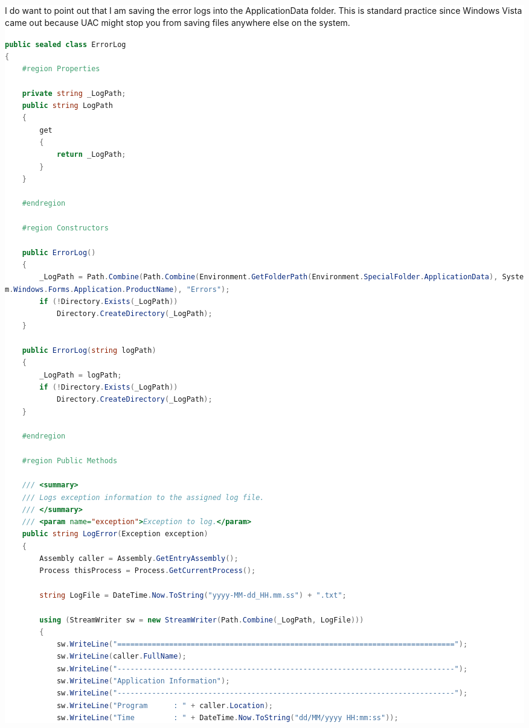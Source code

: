 I do want to point out that I am saving the error logs into the ApplicationData folder. This is standard practice since Windows Vista came out because UAC might stop you from saving files anywhere else on the system.

```csharp
public sealed class ErrorLog
{
	#region Properties

	private string _LogPath;
	public string LogPath
	{
		get
		{
			return _LogPath;
		}
	}

	#endregion

	#region Constructors

	public ErrorLog()
	{
		_LogPath = Path.Combine(Path.Combine(Environment.GetFolderPath(Environment.SpecialFolder.ApplicationData), System.Windows.Forms.Application.ProductName), "Errors");
		if (!Directory.Exists(_LogPath))
			Directory.CreateDirectory(_LogPath);
	}

	public ErrorLog(string logPath)
	{
		_LogPath = logPath;
		if (!Directory.Exists(_LogPath))
			Directory.CreateDirectory(_LogPath);
	}

	#endregion

	#region Public Methods

	/// <summary>
	/// Logs exception information to the assigned log file.
	/// </summary>
	/// <param name="exception">Exception to log.</param>
	public string LogError(Exception exception)
	{
		Assembly caller = Assembly.GetEntryAssembly();
		Process thisProcess = Process.GetCurrentProcess();

		string LogFile = DateTime.Now.ToString("yyyy-MM-dd_HH.mm.ss") + ".txt";

		using (StreamWriter sw = new StreamWriter(Path.Combine(_LogPath, LogFile)))
		{
			sw.WriteLine("==============================================================================");
			sw.WriteLine(caller.FullName);
			sw.WriteLine("------------------------------------------------------------------------------");
			sw.WriteLine("Application Information");
			sw.WriteLine("------------------------------------------------------------------------------");
			sw.WriteLine("Program      : " + caller.Location);
			sw.WriteLine("Time         : " + DateTime.Now.ToString("dd/MM/yyyy HH:mm:ss"));
```